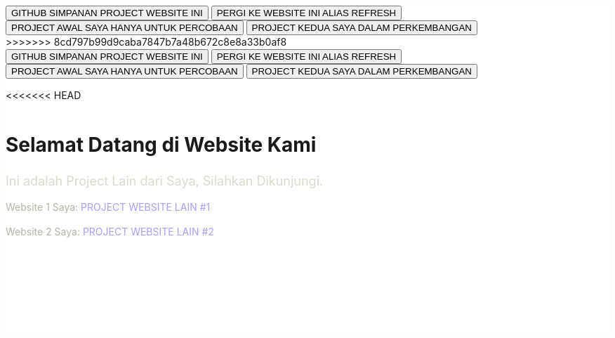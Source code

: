 <body>  
    <div class="button-container">  
        <button class="button" onclick="window.location.href='https://github.com/aryamusthofa/belajargithub/'">GITHUB SIMPANAN PROJECT WEBSITE INI</button>  
        <button class="button" onclick="window.location.href='https://aryamusthofa.github.io/belajargithub'">PERGI KE WEBSITE INI ALIAS REFRESH</button>  
        <button class="button" onclick="window.location.href='https://aryamusthofa.github.io/belajargithub/newfileproj.html'">PROJECT AWAL SAYA HANYA UNTUK PERCOBAAN</button>  
        <button class="button" onclick="window.location.href='https://aryamusthofa.github.io/belajargithub/projectone.html'">PROJECT KEDUA SAYA DALAM PERKEMBANGAN</button>  
    </div>  
</body>  
>>>>>>> 8cd797b99d9caba7847b7a48b672c8e8a33b0af8

<body>  
    <div class="button-container">  
        <button class="button" onclick="window.location.href='https://github.com/aryamusthofa/belajargithub/'">GITHUB SIMPANAN PROJECT WEBSITE INI</button>  
        <button class="button" onclick="window.location.href='https://aryamusthofa.github.io/belajargithub'">PERGI KE WEBSITE INI ALIAS REFRESH</button>  
        <button class="button" onclick="window.location.href='https://aryamusthofa.github.io/belajargithub/newfileproj.html'">PROJECT AWAL SAYA HANYA UNTUK PERCOBAAN</button>  
        <button class="button" onclick="window.location.href='https://aryamusthofa.github.io/belajargithub/projectone.html'">PROJECT KEDUA SAYA DALAM PERKEMBANGAN</button>  
    </div>  
</body>  

<<<<<<< HEAD
<h1>
</h1>
<body>  
    <div class="content">  
        <h1>Selamat Datang di Website Kami</h1>  
        <p><font color="#d7dbca" size="4";> Ini adalah Project Lain dari Saya, Silahkan Dikunjungi.</font></p>  
        <p><font color="#b1b5a4">Website 1 Saya: </font><a href="https://aryamusthofa.github.io/belajargithub/newfileproj.html" style="color: #a79efb; text-decoration: none;">PROJECT WEBSITE LAIN #1</a></p>  
        <p><font color="#b1b5a4">Website 2 Saya:</font> <a href="https://aryamusthofa.github.io/belajargithub/projectone.html" target="_blank" style="color: #a79efb; text-decoration: none;">PROJECT WEBSITE LAIN #2</a></p>  
    </div>  
</body> 

<h1>
<font color="#fff" type="sans-serif">
## SEDANG DALAM MASA PERKEMBANGAN WEB  
</font>
</h1>

<font color="#fff" size="5">
### Deskripsi Singkat  
</font>
